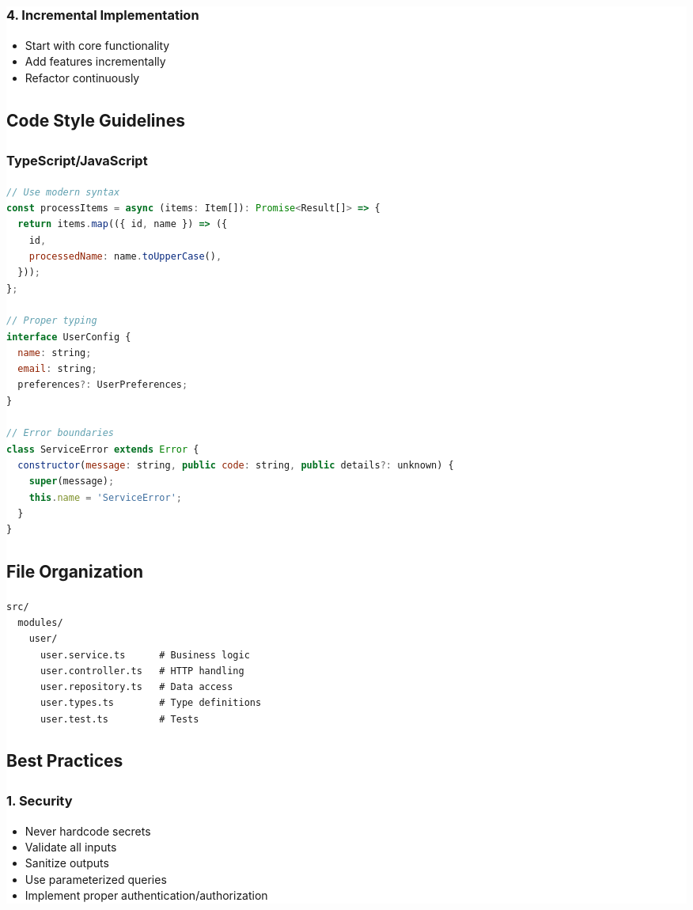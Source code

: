 ### 4. Incremental Implementation
- Start with core functionality
- Add features incrementally
- Refactor continuously

## Code Style Guidelines

### TypeScript/JavaScript

```javascript
// Use modern syntax
const processItems = async (items: Item[]): Promise<Result[]> => {
  return items.map(({ id, name }) => ({
    id,
    processedName: name.toUpperCase(),
  }));
};

// Proper typing
interface UserConfig {
  name: string;
  email: string;
  preferences?: UserPreferences;
}

// Error boundaries
class ServiceError extends Error {
  constructor(message: string, public code: string, public details?: unknown) {
    super(message);
    this.name = 'ServiceError';
  }
}
```

## File Organization

```
src/
  modules/
    user/
      user.service.ts      # Business logic
      user.controller.ts   # HTTP handling
      user.repository.ts   # Data access
      user.types.ts        # Type definitions
      user.test.ts         # Tests
```

## Best Practices

### 1. Security
- Never hardcode secrets
- Validate all inputs
- Sanitize outputs
- Use parameterized queries
- Implement proper authentication/authorization
